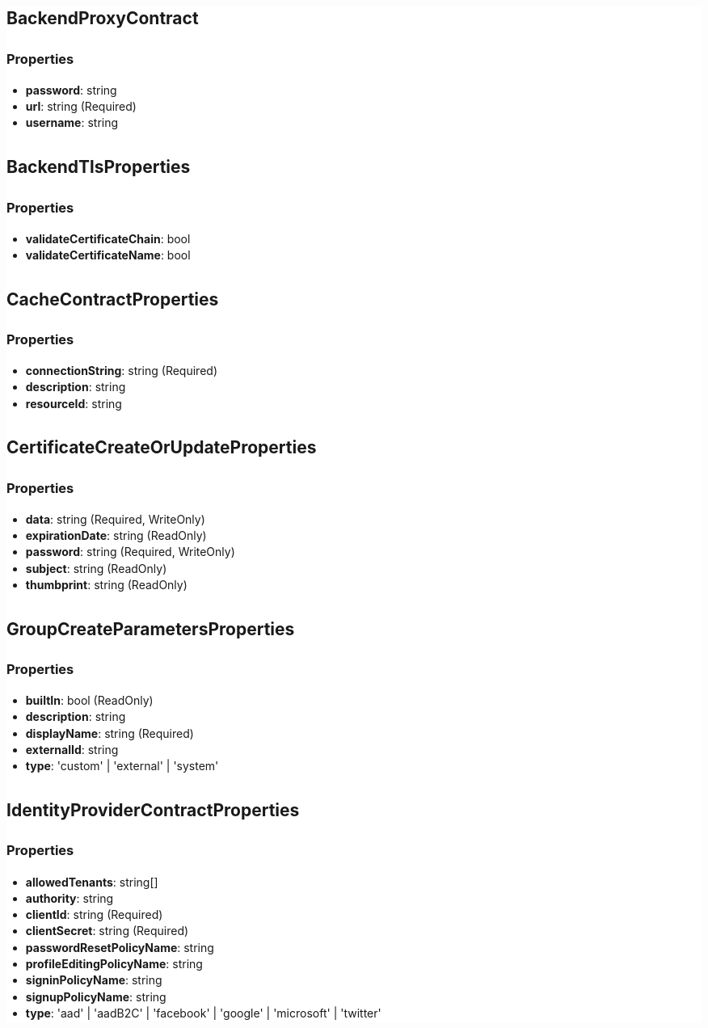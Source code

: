 ## BackendProxyContract
### Properties
* **password**: string
* **url**: string (Required)
* **username**: string

## BackendTlsProperties
### Properties
* **validateCertificateChain**: bool
* **validateCertificateName**: bool

## CacheContractProperties
### Properties
* **connectionString**: string (Required)
* **description**: string
* **resourceId**: string

## CertificateCreateOrUpdateProperties
### Properties
* **data**: string (Required, WriteOnly)
* **expirationDate**: string (ReadOnly)
* **password**: string (Required, WriteOnly)
* **subject**: string (ReadOnly)
* **thumbprint**: string (ReadOnly)

## GroupCreateParametersProperties
### Properties
* **builtIn**: bool (ReadOnly)
* **description**: string
* **displayName**: string (Required)
* **externalId**: string
* **type**: 'custom' | 'external' | 'system'

## IdentityProviderContractProperties
### Properties
* **allowedTenants**: string[]
* **authority**: string
* **clientId**: string (Required)
* **clientSecret**: string (Required)
* **passwordResetPolicyName**: string
* **profileEditingPolicyName**: string
* **signinPolicyName**: string
* **signupPolicyName**: string
* **type**: 'aad' | 'aadB2C' | 'facebook' | 'google' | 'microsoft' | 'twitter'
